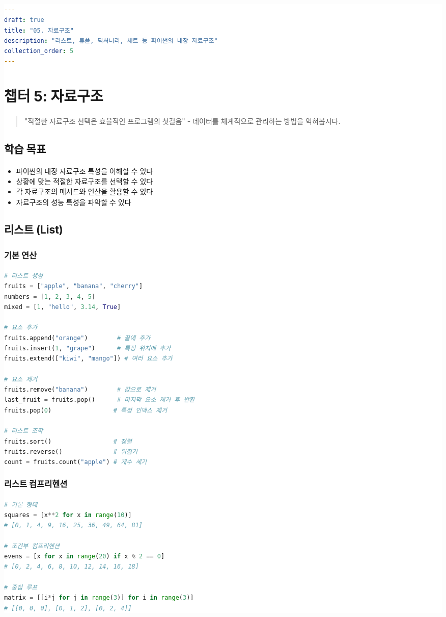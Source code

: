 ```yaml
---
draft: true
title: "05. 자료구조"
description: "리스트, 튜플, 딕셔너리, 세트 등 파이썬의 내장 자료구조"
collection_order: 5
---
```


# 챕터 5: 자료구조

> "적절한 자료구조 선택은 효율적인 프로그램의 첫걸음" - 데이터를 체계적으로 관리하는 방법을 익혀봅시다.

## 학습 목표
- 파이썬의 내장 자료구조 특성을 이해할 수 있다
- 상황에 맞는 적절한 자료구조를 선택할 수 있다
- 각 자료구조의 메서드와 연산을 활용할 수 있다
- 자료구조의 성능 특성을 파악할 수 있다

## 리스트 (List)

### 기본 연산

```python
# 리스트 생성
fruits = ["apple", "banana", "cherry"]
numbers = [1, 2, 3, 4, 5]
mixed = [1, "hello", 3.14, True]

# 요소 추가
fruits.append("orange")        # 끝에 추가
fruits.insert(1, "grape")      # 특정 위치에 추가
fruits.extend(["kiwi", "mango"]) # 여러 요소 추가

# 요소 제거
fruits.remove("banana")        # 값으로 제거
last_fruit = fruits.pop()      # 마지막 요소 제거 후 반환
fruits.pop(0)                 # 특정 인덱스 제거

# 리스트 조작
fruits.sort()                 # 정렬
fruits.reverse()              # 뒤집기
count = fruits.count("apple") # 개수 세기
```

### 리스트 컴프리헨션

```python
# 기본 형태
squares = [x**2 for x in range(10)]
# [0, 1, 4, 9, 16, 25, 36, 49, 64, 81]

# 조건부 컴프리헨션
evens = [x for x in range(20) if x % 2 == 0]
# [0, 2, 4, 6, 8, 10, 12, 14, 16, 18]

# 중첩 루프
matrix = [[i*j for j in range(3)] for i in range(3)]
# [[0, 0, 0], [0, 1, 2], [0, 2, 4]]
```
